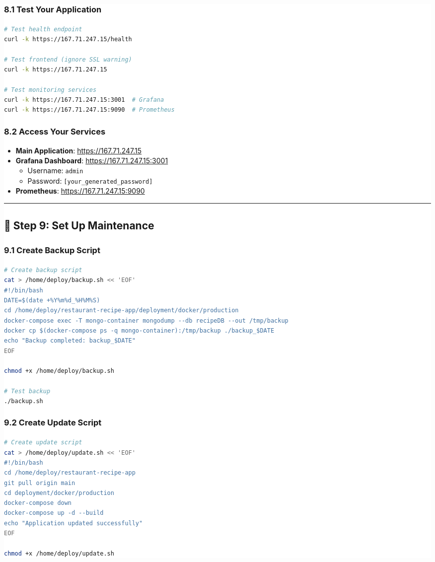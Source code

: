 ### 8.1 Test Your Application

```bash
# Test health endpoint
curl -k https://167.71.247.15/health

# Test frontend (ignore SSL warning)
curl -k https://167.71.247.15

# Test monitoring services
curl -k https://167.71.247.15:3001  # Grafana
curl -k https://167.71.247.15:9090  # Prometheus
```

### 8.2 Access Your Services

- **Main Application**: https://167.71.247.15
- **Grafana Dashboard**: https://167.71.247.15:3001
  - Username: `admin`
  - Password: `[your_generated_password]`
- **Prometheus**: https://167.71.247.15:9090

---

## 🔄 Step 9: Set Up Maintenance

### 9.1 Create Backup Script

```bash
# Create backup script
cat > /home/deploy/backup.sh << 'EOF'
#!/bin/bash
DATE=$(date +%Y%m%d_%H%M%S)
cd /home/deploy/restaurant-recipe-app/deployment/docker/production
docker-compose exec -T mongo-container mongodump --db recipeDB --out /tmp/backup
docker cp $(docker-compose ps -q mongo-container):/tmp/backup ./backup_$DATE
echo "Backup completed: backup_$DATE"
EOF

chmod +x /home/deploy/backup.sh

# Test backup
./backup.sh
```

### 9.2 Create Update Script

```bash
# Create update script
cat > /home/deploy/update.sh << 'EOF'
#!/bin/bash
cd /home/deploy/restaurant-recipe-app
git pull origin main
cd deployment/docker/production
docker-compose down
docker-compose up -d --build
echo "Application updated successfully"
EOF

chmod +x /home/deploy/update.sh
```

